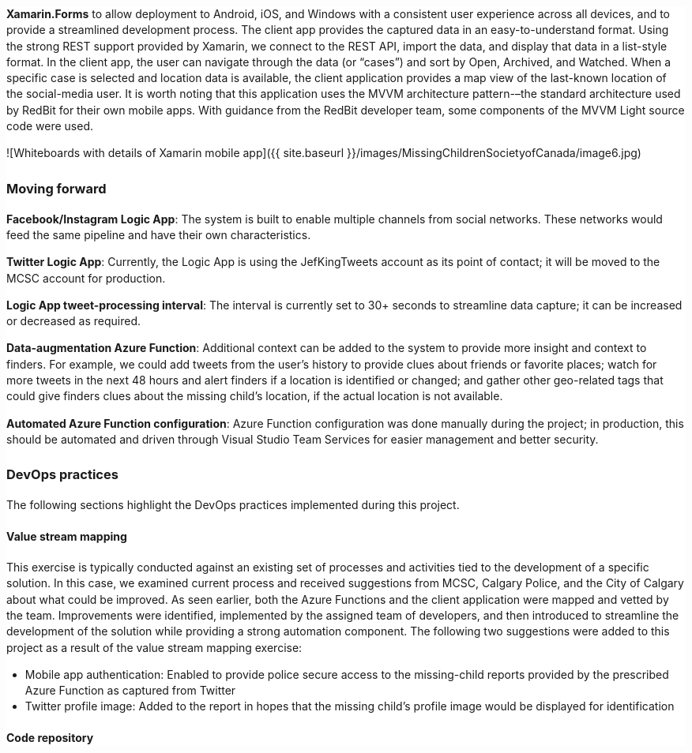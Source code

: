 **Xamarin.Forms** to allow deployment to Android, iOS, and Windows with a consistent user experience across all devices, and to provide a streamlined development process. The client app provides the captured data in an easy-to-understand format. Using the strong REST support provided by Xamarin, we connect to the REST API, import the data, and display that data in a list-style format. In the client app, the user can navigate through the data (or “cases”) and sort by Open, Archived, and Watched. When a specific case is selected and location data is available, the client application provides a map view of the last-known location of the social-media user. It is worth noting that this application uses the MVVM architecture pattern-–the standard architecture used by RedBit for their own mobile apps. With guidance from the RedBit developer team, some components of the MVVM Light source code were used.

![Whiteboards with details of Xamarin mobile app]({{ site.baseurl }}/images/MissingChildrenSocietyofCanada/image6.jpg)

### Moving forward ###

**Facebook/Instagram Logic App**: The system is built to enable multiple channels from social networks. These networks would feed the same pipeline and have their own characteristics.

**Twitter Logic App**: Currently, the Logic App is using the JefKingTweets account as its point of contact; it will be moved to the MCSC account for production.
 
**Logic App tweet-processing interval**: The interval is currently set to 30+ seconds to streamline data capture; it can be increased or decreased as required.

**Data-augmentation Azure Function**: Additional context can be added to the system to provide more insight and context to finders. For example, we could add tweets from the user’s history to provide clues about friends or favorite places; watch for more tweets in the next 48 hours and alert finders if a location is identified or changed; and gather other geo-related tags that could give finders clues about the missing child’s location, if the actual location is not available.
 
**Automated Azure Function configuration**: Azure Function configuration was done manually during the project; in production, this should be automated and driven through Visual Studio Team Services for easier management and better security.

### DevOps practices ###

The following sections highlight the DevOps practices implemented during this project.

#### Value stream mapping ####
This exercise is typically conducted against an existing set of processes and activities tied to the development of a specific solution. In this case, we examined current process and received suggestions from MCSC, Calgary Police, and the City of Calgary about what could be improved. As seen earlier, both the Azure Functions and the client application were mapped and vetted by the team. Improvements were identified, implemented by the assigned team of developers, and then introduced to streamline the development of the solution while providing a strong automation component. The following two suggestions were added to this project as a result of the value stream mapping exercise:

- Mobile app authentication: Enabled to provide police secure access to the missing-child reports provided by the prescribed Azure Function as captured from Twitter
- Twitter profile image: Added to the report in hopes that the missing child’s profile image would be displayed for identification

#### Code repository ####

